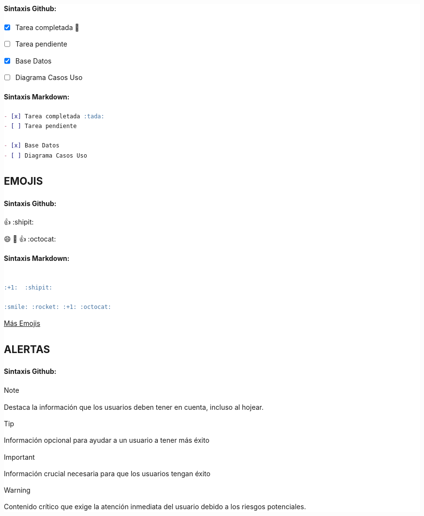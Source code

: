 #### Sintaxis Github:

- [x] Tarea completada :tada:
- [ ] Tarea pendiente  

- [x] Base Datos
- [ ] Diagrama Casos Uso


#### Sintaxis Markdown:

```markdown 
- [x] Tarea completada :tada:
- [ ] Tarea pendiente  

- [x] Base Datos
- [ ] Diagrama Casos Uso
```


## EMOJIS   

#### Sintaxis Github:

:+1:  :shipit:

:smile: :rocket: :+1: :octocat:


#### Sintaxis Markdown:

```markdown 

:+1:  :shipit:

:smile: :rocket: :+1: :octocat:

```
[Más Emojis](https://github.com/ikatyang/emoji-cheat-sheet)




## ALERTAS  

#### Sintaxis Github:
> [!NOTE]  
> Destaca la información que los usuarios deben tener en cuenta, incluso al hojear. 

> [!TIP]
> Información opcional para ayudar a un usuario a tener más éxito

> [!IMPORTANT]  
> Información crucial necesaria para que los usuarios tengan éxito

> [!WARNING]  
> Contenido crítico que exige la atención inmediata del usuario debido a los riesgos potenciales.
